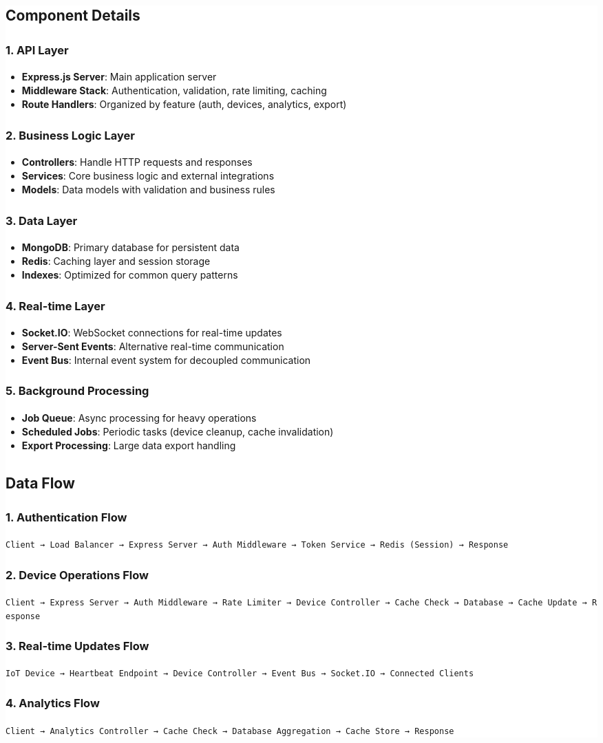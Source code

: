 ```
```

## Component Details

### 1. API Layer
- **Express.js Server**: Main application server
- **Middleware Stack**: Authentication, validation, rate limiting, caching
- **Route Handlers**: Organized by feature (auth, devices, analytics, export)

### 2. Business Logic Layer
- **Controllers**: Handle HTTP requests and responses
- **Services**: Core business logic and external integrations
- **Models**: Data models with validation and business rules

### 3. Data Layer
- **MongoDB**: Primary database for persistent data
- **Redis**: Caching layer and session storage
- **Indexes**: Optimized for common query patterns

### 4. Real-time Layer
- **Socket.IO**: WebSocket connections for real-time updates
- **Server-Sent Events**: Alternative real-time communication
- **Event Bus**: Internal event system for decoupled communication

### 5. Background Processing
- **Job Queue**: Async processing for heavy operations
- **Scheduled Jobs**: Periodic tasks (device cleanup, cache invalidation)
- **Export Processing**: Large data export handling

## Data Flow

### 1. Authentication Flow
```
Client → Load Balancer → Express Server → Auth Middleware → Token Service → Redis (Session) → Response
```

### 2. Device Operations Flow
```
Client → Express Server → Auth Middleware → Rate Limiter → Device Controller → Cache Check → Database → Cache Update → Response
```

### 3. Real-time Updates Flow
```
IoT Device → Heartbeat Endpoint → Device Controller → Event Bus → Socket.IO → Connected Clients
```

### 4. Analytics Flow
```
Client → Analytics Controller → Cache Check → Database Aggregation → Cache Store → Response
```
